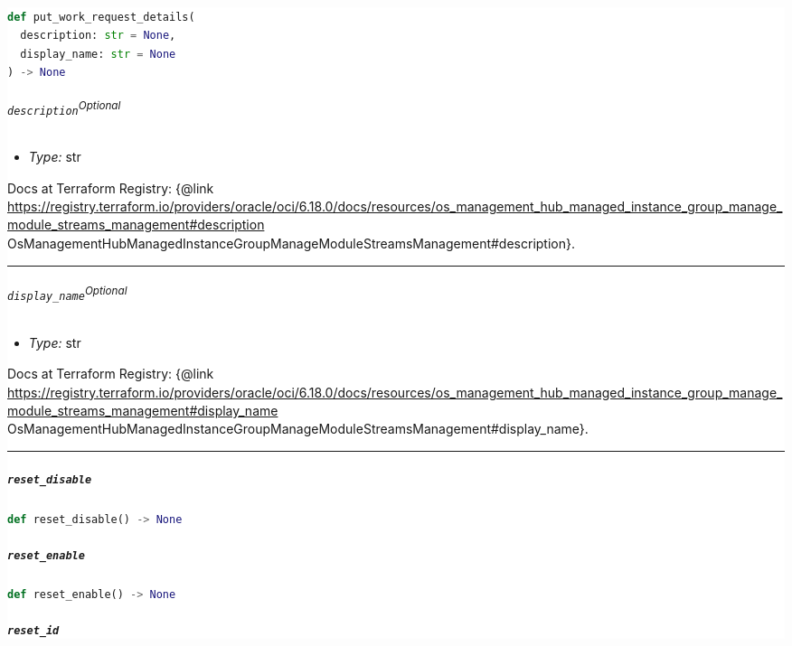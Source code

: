 ```python
def put_work_request_details(
  description: str = None,
  display_name: str = None
) -> None
```

###### `description`<sup>Optional</sup> <a name="description" id="rhizo-co-terraform-provider-oci.osManagementHubManagedInstanceGroupManageModuleStreamsManagement.OsManagementHubManagedInstanceGroupManageModuleStreamsManagement.putWorkRequestDetails.parameter.description"></a>

- *Type:* str

Docs at Terraform Registry: {@link https://registry.terraform.io/providers/oracle/oci/6.18.0/docs/resources/os_management_hub_managed_instance_group_manage_module_streams_management#description OsManagementHubManagedInstanceGroupManageModuleStreamsManagement#description}.

---

###### `display_name`<sup>Optional</sup> <a name="display_name" id="rhizo-co-terraform-provider-oci.osManagementHubManagedInstanceGroupManageModuleStreamsManagement.OsManagementHubManagedInstanceGroupManageModuleStreamsManagement.putWorkRequestDetails.parameter.displayName"></a>

- *Type:* str

Docs at Terraform Registry: {@link https://registry.terraform.io/providers/oracle/oci/6.18.0/docs/resources/os_management_hub_managed_instance_group_manage_module_streams_management#display_name OsManagementHubManagedInstanceGroupManageModuleStreamsManagement#display_name}.

---

##### `reset_disable` <a name="reset_disable" id="rhizo-co-terraform-provider-oci.osManagementHubManagedInstanceGroupManageModuleStreamsManagement.OsManagementHubManagedInstanceGroupManageModuleStreamsManagement.resetDisable"></a>

```python
def reset_disable() -> None
```

##### `reset_enable` <a name="reset_enable" id="rhizo-co-terraform-provider-oci.osManagementHubManagedInstanceGroupManageModuleStreamsManagement.OsManagementHubManagedInstanceGroupManageModuleStreamsManagement.resetEnable"></a>

```python
def reset_enable() -> None
```

##### `reset_id` <a name="reset_id" id="rhizo-co-terraform-provider-oci.osManagementHubManagedInstanceGroupManageModuleStreamsManagement.OsManagementHubManagedInstanceGroupManageModuleStreamsManagement.resetId"></a>

